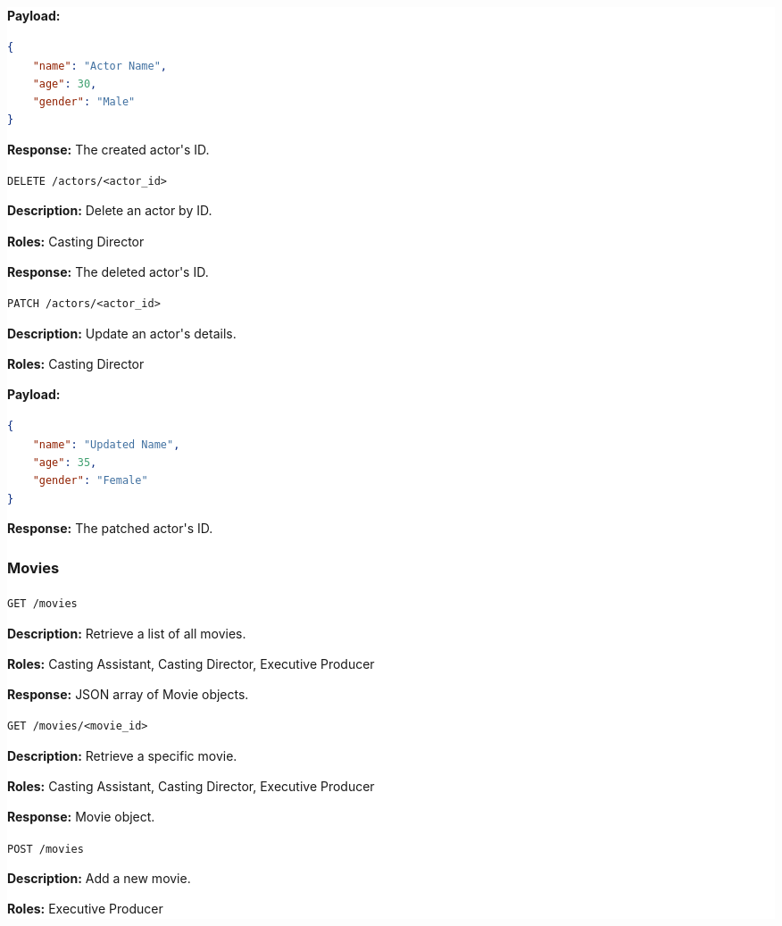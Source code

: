 **Payload:**

```json
{
    "name": "Actor Name",
    "age": 30,
    "gender": "Male"
}
```

**Response:** The created actor's ID.

`DELETE /actors/<actor_id>`

**Description:** Delete an actor by ID.

**Roles:** Casting Director

**Response:** The deleted actor's ID.

`PATCH /actors/<actor_id>`

**Description:** Update an actor's details.

**Roles:** Casting Director

**Payload:**

```json
{
    "name": "Updated Name",
    "age": 35,
    "gender": "Female"
}
```

**Response:** The patched actor's ID.

### Movies

`GET /movies`

**Description:** Retrieve a list of all movies.

**Roles:** Casting Assistant, Casting Director, Executive Producer

**Response:** JSON array of Movie objects.

`GET /movies/<movie_id>`

**Description:** Retrieve a specific movie.

**Roles:** Casting Assistant, Casting Director, Executive Producer

**Response:** Movie object.

`POST /movies`

**Description:** Add a new movie.

**Roles:** Executive Producer
